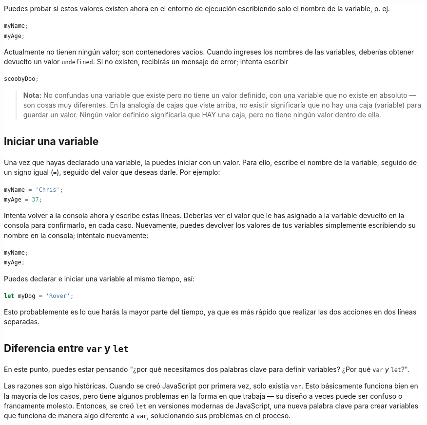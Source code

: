 Puedes probar si estos valores existen ahora en el entorno de ejecución escribiendo solo el nombre de la variable, p. ej.

```js
myName;
myAge;
```

Actualmente no tienen ningún valor; son contenedores vacíos. Cuando ingreses los nombres de las variables, deberías obtener devuelto un valor `undefined`. Si no existen, recibirás un mensaje de error; intenta escribir

```js
scoobyDoo;
```

> **Nota:** No confundas una variable que existe pero no tiene un valor definido, con una variable que no existe en absoluto — son cosas muy diferentes. En la analogía de cajas que viste arriba, no existir significaría que no hay una caja (variable) para guardar un valor. Ningún valor definido significaría que HAY una caja, pero no tiene ningún valor dentro de ella.

## Iniciar una variable

Una vez que hayas declarado una variable, la puedes iniciar con un valor. Para ello, escribe el nombre de la variable, seguido de un signo igual (`=`), seguido del valor que deseas darle. Por ejemplo:

```js
myName = 'Chris';
myAge = 37;
```

Intenta volver a la consola ahora y escribe estas líneas. Deberías ver el valor que le has asignado a la variable devuelto en la consola para confirmarlo, en cada caso. Nuevamente, puedes devolver los valores de tus variables simplemente escribiendo su nombre en la consola; inténtalo nuevamente:

```js
myName;
myAge;
```

Puedes declarar e iniciar una variable al mismo tiempo, así:

```js
let myDog = 'Rover';
```

Esto probablemente es lo que harás la mayor parte del tiempo, ya que es más rápido que realizar las dos acciones en dos líneas separadas.

## Diferencia entre `var` y `let`

En este punto, puedes estar pensando "¿por qué necesitamos dos palabras clave para definir variables? ¿Por qué `var` _y_ `let`?".

Las razones son algo históricas. Cuando se creó JavaScript por primera vez, solo existía `var`. Esto básicamente funciona bien en la mayoría de los casos, pero tiene algunos problemas en la forma en que trabaja — su diseño a veces puede ser confuso o francamente molesto. Entonces, se creó `let` en versiones modernas de JavaScript, una nueva palabra clave para crear variables que funciona de manera algo diferente a `var`, solucionando sus problemas en el proceso.
